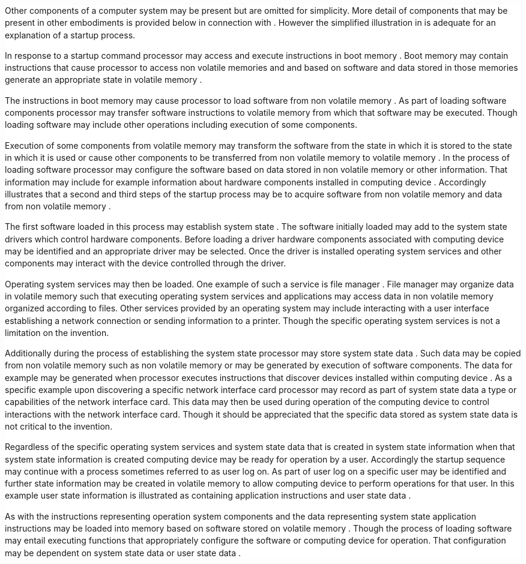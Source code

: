 Other components of a computer system may be present but are omitted for simplicity. More detail of components that may be present in other embodiments is provided below in connection with . However the simplified illustration in is adequate for an explanation of a startup process.

In response to a startup command processor may access and execute instructions in boot memory . Boot memory may contain instructions that cause processor to access non volatile memories and and based on software and data stored in those memories generate an appropriate state in volatile memory .

The instructions in boot memory may cause processor to load software from non volatile memory . As part of loading software components processor may transfer software instructions to volatile memory from which that software may be executed. Though loading software may include other operations including execution of some components.

Execution of some components from volatile memory may transform the software from the state in which it is stored to the state in which it is used or cause other components to be transferred from non volatile memory to volatile memory . In the process of loading software processor may configure the software based on data stored in non volatile memory or other information. That information may include for example information about hardware components installed in computing device . Accordingly illustrates that a second and third steps of the startup process may be to acquire software from non volatile memory and data from non volatile memory .

The first software loaded in this process may establish system state . The software initially loaded may add to the system state drivers which control hardware components. Before loading a driver hardware components associated with computing device may be identified and an appropriate driver may be selected. Once the driver is installed operating system services and other components may interact with the device controlled through the driver.

Operating system services may then be loaded. One example of such a service is file manager . File manager may organize data in volatile memory such that executing operating system services and applications may access data in non volatile memory organized according to files. Other services provided by an operating system may include interacting with a user interface establishing a network connection or sending information to a printer. Though the specific operating system services is not a limitation on the invention.

Additionally during the process of establishing the system state processor may store system state data . Such data may be copied from non volatile memory such as non volatile memory or may be generated by execution of software components. The data for example may be generated when processor executes instructions that discover devices installed within computing device . As a specific example upon discovering a specific network interface card processor may record as part of system state data a type or capabilities of the network interface card. This data may then be used during operation of the computing device to control interactions with the network interface card. Though it should be appreciated that the specific data stored as system state data is not critical to the invention.

Regardless of the specific operating system services and system state data that is created in system state information when that system state information is created computing device may be ready for operation by a user. Accordingly the startup sequence may continue with a process sometimes referred to as user log on. As part of user log on a specific user may be identified and further state information may be created in volatile memory to allow computing device to perform operations for that user. In this example user state information is illustrated as containing application instructions and user state data .

As with the instructions representing operation system components and the data representing system state application instructions may be loaded into memory based on software stored on volatile memory . Though the process of loading software may entail executing functions that appropriately configure the software or computing device for operation. That configuration may be dependent on system state data or user state data .
